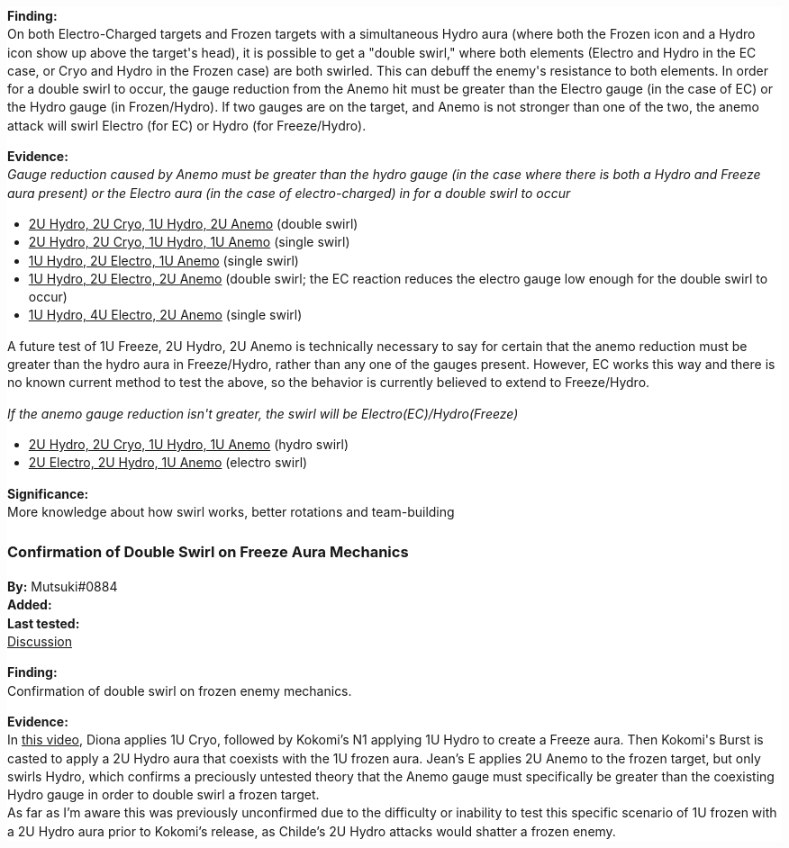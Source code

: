 **Finding:**  
On both Electro-Charged targets and Frozen targets with a simultaneous Hydro aura \(where both the Frozen icon and a Hydro icon show up above the target's head\), it is possible to get a "double swirl," where both elements \(Electro and Hydro in the EC case, or Cryo and Hydro in the Frozen case\) are both swirled. This can debuff the enemy's resistance to both elements. In order for a double swirl to occur, the gauge reduction from the Anemo hit must be greater than the Electro gauge \(in the case of EC\) or the Hydro gauge \(in Frozen/Hydro\). If two gauges are on the target, and Anemo is not stronger than one of the two, the anemo attack will swirl Electro \(for EC\) or Hydro \(for Freeze/Hydro\).

**Evidence:**  
_Gauge reduction caused by Anemo must be greater than the hydro gauge \(in the case where there is both a Hydro and Freeze aura present\) or the Electro aura \(in the case of electro-charged\) in for a double swirl to occur_

* [2U Hydro, 2U Cryo, 1U Hydro, 2U Anemo](https://www.youtube.com/watch?v=taCemVj_O5U) \(double swirl\)
* [2U Hydro, 2U Cryo, 1U Hydro, 1U Anemo](https://youtu.be/YPq9SXFVDYY) \(single swirl\)
* [1U Hydro, 2U Electro, 1U Anemo](https://www.youtube.com/watch?v=sICRFyBBI0E&ab_channel=Ayzel) \(single swirl\)
* [1U Hydro, 2U Electro, 2U Anemo](https://www.youtube.com/watch?v=sSxmc6zIQH4&feature=youtu.be&ab_channel=Ayzel) \(double swirl; the EC reaction reduces the electro gauge low enough for the double swirl to occur\)
* [1U Hydro, 4U Electro, 2U Anemo](https://www.youtube.com/watch?v=GSfwME7zZ2o) \(single swirl\)

A future test of 1U Freeze, 2U Hydro, 2U Anemo is technically necessary to say for certain that the anemo reduction must be greater than the hydro aura in Freeze/Hydro, rather than any one of the gauges present. However, EC works this way and there is no known current method to test the above, so the behavior is currently believed to extend to Freeze/Hydro.

_If the anemo gauge reduction isn't greater, the swirl will be Electro\(EC\)/Hydro\(Freeze\)_

* [2U Hydro, 2U Cryo, 1U Hydro, 1U Anemo](https://youtu.be/YPq9SXFVDYY) \(hydro swirl\)
* [2U Electro, 2U Hydro, 1U Anemo](https://youtu.be/vNOgRVMTLWg) \(electro swirl\)

**Significance:**  
More knowledge about how swirl works, better rotations and team-building

### Confirmation of Double Swirl on Freeze Aura Mechanics

**By:** Mutsuki\#0884  
**Added:** <Version date="2022-03-16" />  
**Last tested:** <VersionHl date="2022-03-16" />  
[Discussion](https://tickets.deeznuts.moe/ticket-archive/attachments_945097851195777054_953822978754363472_transcript-confirmation-of-double-swirl-on-freeze-aura-mechanics.html)

**Finding:**  
Confirmation of double swirl on frozen enemy mechanics.

**Evidence:**  
In [this video](https://youtu.be/w_Oa5dPHNL4), Diona applies 1U Cryo, followed by Kokomi’s N1 applying 1U Hydro to create a Freeze aura. Then Kokomi's Burst is casted to apply a 2U Hydro aura that coexists with the 1U frozen aura.
Jean’s E applies 2U Anemo to the frozen target, but only swirls Hydro, which confirms a preciously untested theory that the Anemo gauge must specifically be greater than the coexisting Hydro gauge in order to double swirl a frozen target.  
As far as I’m aware this was previously unconfirmed due to the difficulty or inability to test this specific scenario of 1U frozen with a 2U Hydro aura prior to Kokomi’s release, as Childe’s 2U Hydro attacks would shatter a frozen enemy.
